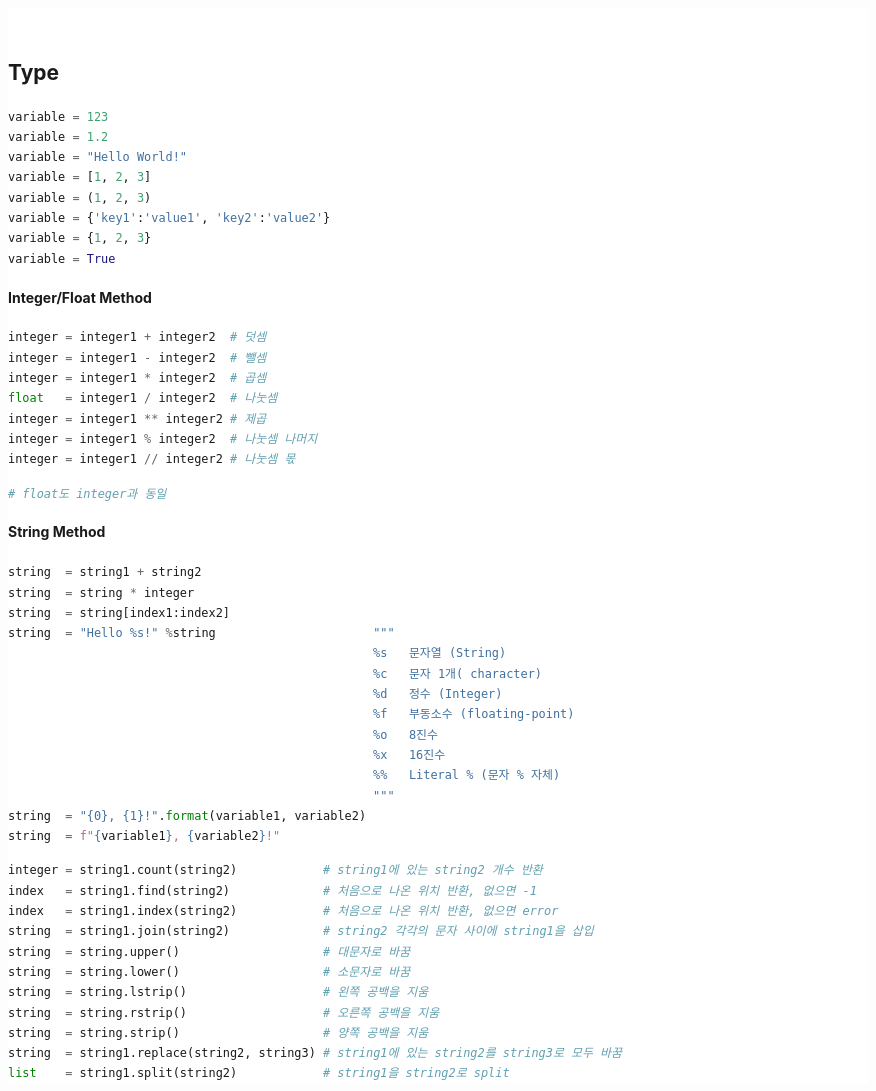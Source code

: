 <br />

## Type

```python
variable = 123
variable = 1.2
variable = "Hello World!"
variable = [1, 2, 3]
variable = (1, 2, 3)
variable = {'key1':'value1', 'key2':'value2'}
variable = {1, 2, 3}
variable = True
```

#### Integer/Float Method

```python
integer = integer1 + integer2  # 덧셈
integer = integer1 - integer2  # 뺄셈
integer = integer1 * integer2  # 곱셈
float   = integer1 / integer2  # 나눗셈
integer = integer1 ** integer2 # 제곱
integer = integer1 % integer2  # 나눗셈 나머지
integer = integer1 // integer2 # 나눗셈 몫
```

```python
# float도 integer과 동일
```

#### String Method

```python
string  = string1 + string2
string  = string * integer
string  = string[index1:index2]
string  = "Hello %s!" %string                      """
                                                   %s	문자열 (String)
                                                   %c	문자 1개( character)
                                                   %d	정수 (Integer)
                                                   %f	부동소수 (floating-point)
                                                   %o	8진수
                                                   %x	16진수
                                                   %%	Literal % (문자 % 자체)
                                                   """
string  = "{0}, {1}!".format(variable1, variable2)
string  = f"{variable1}, {variable2}!"
```

```python
integer = string1.count(string2)            # string1에 있는 string2 개수 반환
index   = string1.find(string2)             # 처음으로 나온 위치 반환, 없으면 -1
index   = string1.index(string2)            # 처음으로 나온 위치 반환, 없으면 error
string  = string1.join(string2)             # string2 각각의 문자 사이에 string1을 삽입
string  = string.upper()                    # 대문자로 바꿈
string  = string.lower()                    # 소문자로 바꿈
string  = string.lstrip()                   # 왼쪽 공백을 지움
string  = string.rstrip()                   # 오른쪽 공백을 지움
string  = string.strip()                    # 양쪽 공백을 지움
string  = string1.replace(string2, string3) # string1에 있는 string2를 string3로 모두 바꿈
list    = string1.split(string2)            # string1을 string2로 split
```
